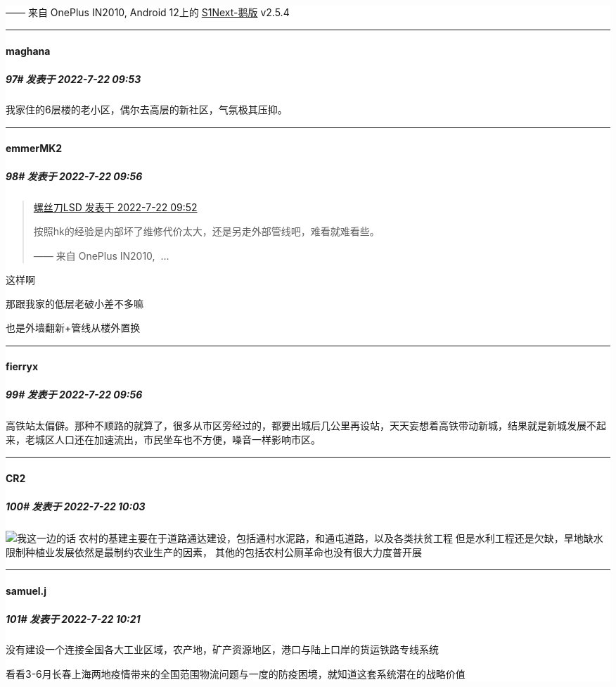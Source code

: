 —— 来自 OnePlus IN2010, Android 12上的 [S1Next-鹅版](https://github.com/ykrank/S1-Next/releases) v2.5.4

*****

####  maghana  
##### 97#       发表于 2022-7-22 09:53

我家住的6层楼的老小区，偶尔去高层的新社区，气氛极其压抑。

*****

####  emmerMK2  
##### 98#       发表于 2022-7-22 09:56

<blockquote><a href="httphttps://bbs.saraba1st.com/2b/forum.php?mod=redirect&amp;goto=findpost&amp;pid=56745107&amp;ptid=2082449" target="_blank">螺丝刀LSD 发表于 2022-7-22 09:52</a>

按照hk的经验是内部坏了维修代价太大，还是另走外部管线吧，难看就难看些。

—— 来自 OnePlus IN2010,  ...</blockquote>
这样啊

那跟我家的低层老破小差不多嘛

也是外墙翻新+管线从楼外置换

*****

####  fierryx  
##### 99#       发表于 2022-7-22 09:56

高铁站太偏僻。那种不顺路的就算了，很多从市区旁经过的，都要出城后几公里再设站，天天妄想着高铁带动新城，结果就是新城发展不起来，老城区人口还在加速流出，市民坐车也不方便，噪音一样影响市区。



*****

####  CR2  
##### 100#       发表于 2022-7-22 10:03

<img src="https://static.saraba1st.com/image/smiley/face2017/002.png" referrerpolicy="no-referrer">我这一边的话
农村的基建主要在于道路通达建设，包括通村水泥路，和通屯道路，以及各类扶贫工程
但是水利工程还是欠缺，旱地缺水限制种植业发展依然是最制约农业生产的因素，
其他的包括农村公厕革命也没有很大力度普开展



*****

####  samuel.j  
##### 101#       发表于 2022-7-22 10:21

没有建设一个连接全国各大工业区域，农产地，矿产资源地区，港口与陆上口岸的货运铁路专线系统

看看3-6月长春上海两地疫情带来的全国范围物流问题与一度的防疫困境，就知道这套系统潜在的战略价值


